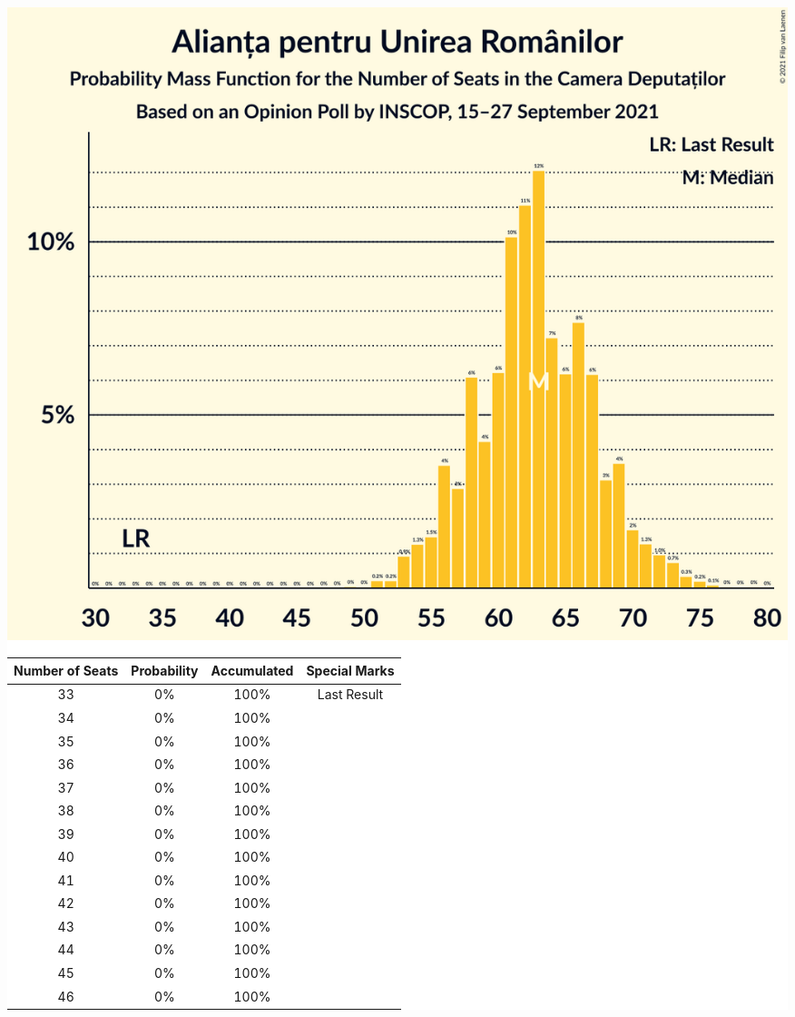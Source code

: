 ![Graph with seats probability mass function not yet produced](2021-09-27-INSCOP-seats-pmf-alianțapentruunirearomânilor.png "Seats Probability Mass Function")

| Number of Seats | Probability | Accumulated | Special Marks |
|:---------------:|:-----------:|:-----------:|:-------------:|
| 33 | 0% | 100% | Last Result |
| 34 | 0% | 100% |  |
| 35 | 0% | 100% |  |
| 36 | 0% | 100% |  |
| 37 | 0% | 100% |  |
| 38 | 0% | 100% |  |
| 39 | 0% | 100% |  |
| 40 | 0% | 100% |  |
| 41 | 0% | 100% |  |
| 42 | 0% | 100% |  |
| 43 | 0% | 100% |  |
| 44 | 0% | 100% |  |
| 45 | 0% | 100% |  |
| 46 | 0% | 100% |  |